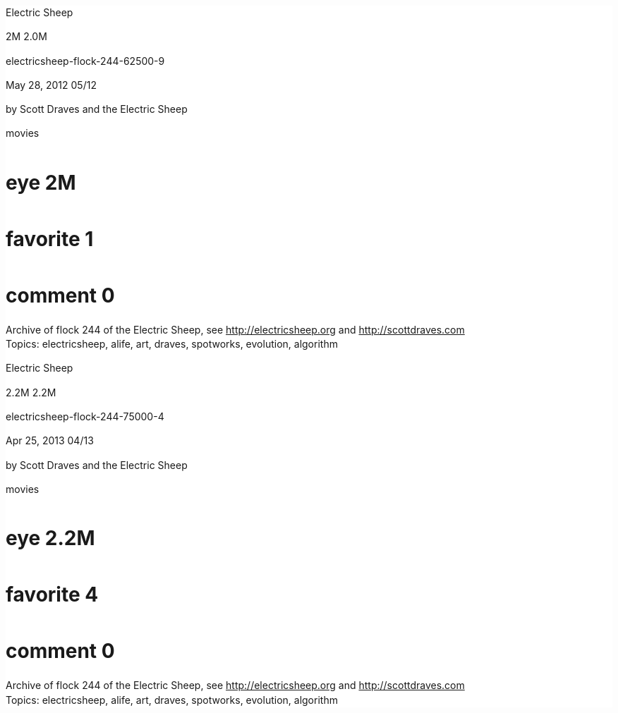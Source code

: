 Electric Sheep

2<span class="small">M</span> 2.0M

[](/details/electricsheep-flock-244-62500-9 "electricsheep-flock-244-62500-9")

electricsheep-flock-244-62500-9

May 28, 2012 05/12

<span class="hidden-lists">by</span> <span class="byv" title="Scott Draves and the Electric Sheep">Scott Draves and the Electric Sheep</span>

<span class="iconochive-movies" aria-hidden="true"></span><span class="sr-only">movies</span>

<span class="iconochive-eye" aria-hidden="true"></span><span class="sr-only">eye</span> 2<span class="small">M</span>
=====================================================================================================================

<span class="iconochive-favorite" aria-hidden="true"></span><span class="sr-only">favorite</span> 1
===================================================================================================

<span class="iconochive-comment" aria-hidden="true"></span><span class="sr-only">comment</span> 0
=================================================================================================

Archive of flock 244 of the Electric Sheep, see http://electricsheep.org and http://scottdraves.com  
Topics: electricsheep, alife, art, draves, spotworks, evolution, algorithm  

<a href="/details/ElectricSheep" class="stealth"></a>

Electric Sheep

2.2<span class="small">M</span> 2.2M

[](/details/electricsheep-flock-244-75000-4 "electricsheep-flock-244-75000-4")

electricsheep-flock-244-75000-4

Apr 25, 2013 04/13

<span class="hidden-lists">by</span> <span class="byv" title="Scott Draves and the Electric Sheep">Scott Draves and the Electric Sheep</span>

<span class="iconochive-movies" aria-hidden="true"></span><span class="sr-only">movies</span>

<span class="iconochive-eye" aria-hidden="true"></span><span class="sr-only">eye</span> 2.2<span class="small">M</span>
=======================================================================================================================

<span class="iconochive-favorite" aria-hidden="true"></span><span class="sr-only">favorite</span> 4
===================================================================================================

<span class="iconochive-comment" aria-hidden="true"></span><span class="sr-only">comment</span> 0
=================================================================================================

Archive of flock 244 of the Electric Sheep, see http://electricsheep.org and http://scottdraves.com  
Topics: electricsheep, alife, art, draves, spotworks, evolution, algorithm  

<a href="/details/ElectricSheep" class="stealth"></a>
